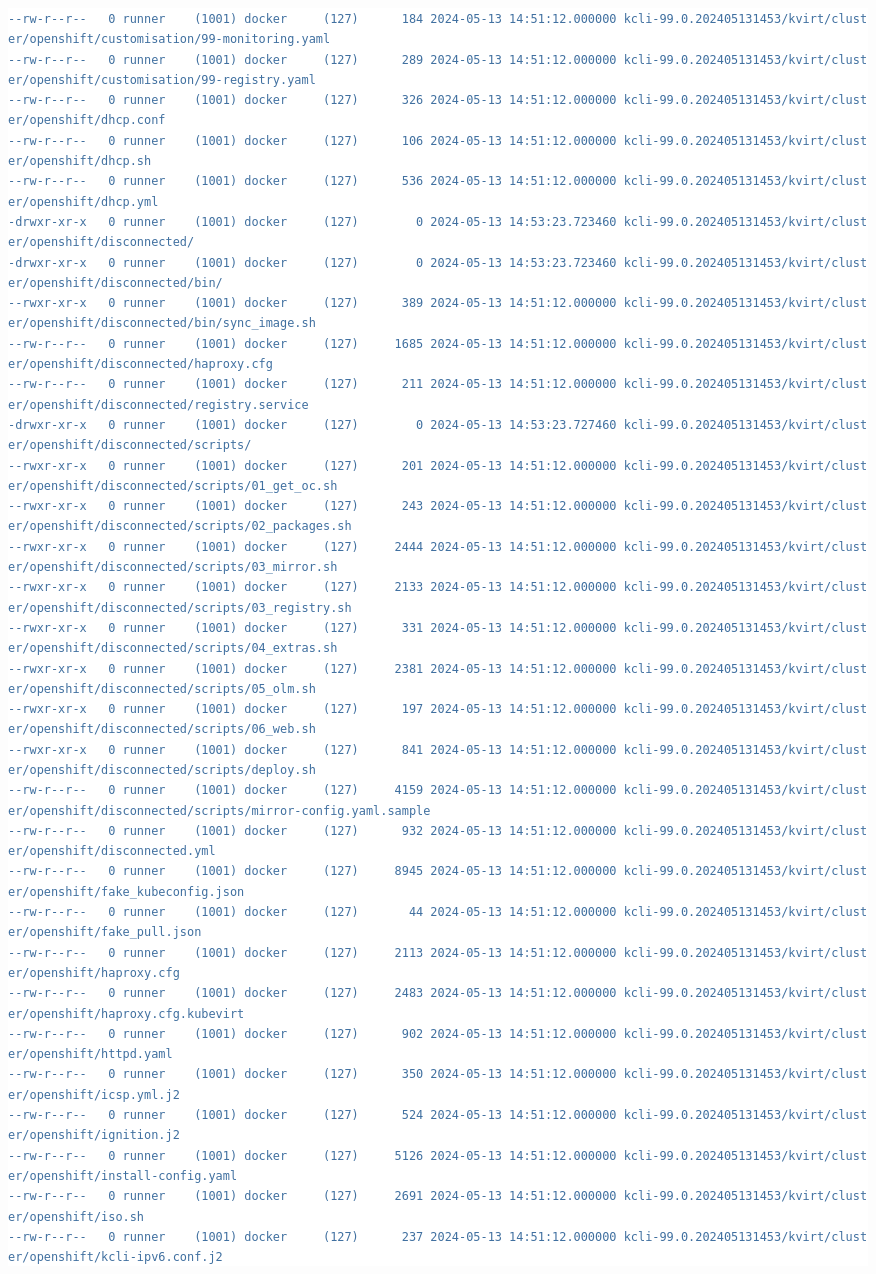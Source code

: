 ```diff
--rw-r--r--   0 runner    (1001) docker     (127)      184 2024-05-13 14:51:12.000000 kcli-99.0.202405131453/kvirt/cluster/openshift/customisation/99-monitoring.yaml
--rw-r--r--   0 runner    (1001) docker     (127)      289 2024-05-13 14:51:12.000000 kcli-99.0.202405131453/kvirt/cluster/openshift/customisation/99-registry.yaml
--rw-r--r--   0 runner    (1001) docker     (127)      326 2024-05-13 14:51:12.000000 kcli-99.0.202405131453/kvirt/cluster/openshift/dhcp.conf
--rw-r--r--   0 runner    (1001) docker     (127)      106 2024-05-13 14:51:12.000000 kcli-99.0.202405131453/kvirt/cluster/openshift/dhcp.sh
--rw-r--r--   0 runner    (1001) docker     (127)      536 2024-05-13 14:51:12.000000 kcli-99.0.202405131453/kvirt/cluster/openshift/dhcp.yml
-drwxr-xr-x   0 runner    (1001) docker     (127)        0 2024-05-13 14:53:23.723460 kcli-99.0.202405131453/kvirt/cluster/openshift/disconnected/
-drwxr-xr-x   0 runner    (1001) docker     (127)        0 2024-05-13 14:53:23.723460 kcli-99.0.202405131453/kvirt/cluster/openshift/disconnected/bin/
--rwxr-xr-x   0 runner    (1001) docker     (127)      389 2024-05-13 14:51:12.000000 kcli-99.0.202405131453/kvirt/cluster/openshift/disconnected/bin/sync_image.sh
--rw-r--r--   0 runner    (1001) docker     (127)     1685 2024-05-13 14:51:12.000000 kcli-99.0.202405131453/kvirt/cluster/openshift/disconnected/haproxy.cfg
--rw-r--r--   0 runner    (1001) docker     (127)      211 2024-05-13 14:51:12.000000 kcli-99.0.202405131453/kvirt/cluster/openshift/disconnected/registry.service
-drwxr-xr-x   0 runner    (1001) docker     (127)        0 2024-05-13 14:53:23.727460 kcli-99.0.202405131453/kvirt/cluster/openshift/disconnected/scripts/
--rwxr-xr-x   0 runner    (1001) docker     (127)      201 2024-05-13 14:51:12.000000 kcli-99.0.202405131453/kvirt/cluster/openshift/disconnected/scripts/01_get_oc.sh
--rwxr-xr-x   0 runner    (1001) docker     (127)      243 2024-05-13 14:51:12.000000 kcli-99.0.202405131453/kvirt/cluster/openshift/disconnected/scripts/02_packages.sh
--rwxr-xr-x   0 runner    (1001) docker     (127)     2444 2024-05-13 14:51:12.000000 kcli-99.0.202405131453/kvirt/cluster/openshift/disconnected/scripts/03_mirror.sh
--rwxr-xr-x   0 runner    (1001) docker     (127)     2133 2024-05-13 14:51:12.000000 kcli-99.0.202405131453/kvirt/cluster/openshift/disconnected/scripts/03_registry.sh
--rwxr-xr-x   0 runner    (1001) docker     (127)      331 2024-05-13 14:51:12.000000 kcli-99.0.202405131453/kvirt/cluster/openshift/disconnected/scripts/04_extras.sh
--rwxr-xr-x   0 runner    (1001) docker     (127)     2381 2024-05-13 14:51:12.000000 kcli-99.0.202405131453/kvirt/cluster/openshift/disconnected/scripts/05_olm.sh
--rwxr-xr-x   0 runner    (1001) docker     (127)      197 2024-05-13 14:51:12.000000 kcli-99.0.202405131453/kvirt/cluster/openshift/disconnected/scripts/06_web.sh
--rwxr-xr-x   0 runner    (1001) docker     (127)      841 2024-05-13 14:51:12.000000 kcli-99.0.202405131453/kvirt/cluster/openshift/disconnected/scripts/deploy.sh
--rw-r--r--   0 runner    (1001) docker     (127)     4159 2024-05-13 14:51:12.000000 kcli-99.0.202405131453/kvirt/cluster/openshift/disconnected/scripts/mirror-config.yaml.sample
--rw-r--r--   0 runner    (1001) docker     (127)      932 2024-05-13 14:51:12.000000 kcli-99.0.202405131453/kvirt/cluster/openshift/disconnected.yml
--rw-r--r--   0 runner    (1001) docker     (127)     8945 2024-05-13 14:51:12.000000 kcli-99.0.202405131453/kvirt/cluster/openshift/fake_kubeconfig.json
--rw-r--r--   0 runner    (1001) docker     (127)       44 2024-05-13 14:51:12.000000 kcli-99.0.202405131453/kvirt/cluster/openshift/fake_pull.json
--rw-r--r--   0 runner    (1001) docker     (127)     2113 2024-05-13 14:51:12.000000 kcli-99.0.202405131453/kvirt/cluster/openshift/haproxy.cfg
--rw-r--r--   0 runner    (1001) docker     (127)     2483 2024-05-13 14:51:12.000000 kcli-99.0.202405131453/kvirt/cluster/openshift/haproxy.cfg.kubevirt
--rw-r--r--   0 runner    (1001) docker     (127)      902 2024-05-13 14:51:12.000000 kcli-99.0.202405131453/kvirt/cluster/openshift/httpd.yaml
--rw-r--r--   0 runner    (1001) docker     (127)      350 2024-05-13 14:51:12.000000 kcli-99.0.202405131453/kvirt/cluster/openshift/icsp.yml.j2
--rw-r--r--   0 runner    (1001) docker     (127)      524 2024-05-13 14:51:12.000000 kcli-99.0.202405131453/kvirt/cluster/openshift/ignition.j2
--rw-r--r--   0 runner    (1001) docker     (127)     5126 2024-05-13 14:51:12.000000 kcli-99.0.202405131453/kvirt/cluster/openshift/install-config.yaml
--rw-r--r--   0 runner    (1001) docker     (127)     2691 2024-05-13 14:51:12.000000 kcli-99.0.202405131453/kvirt/cluster/openshift/iso.sh
--rw-r--r--   0 runner    (1001) docker     (127)      237 2024-05-13 14:51:12.000000 kcli-99.0.202405131453/kvirt/cluster/openshift/kcli-ipv6.conf.j2
```